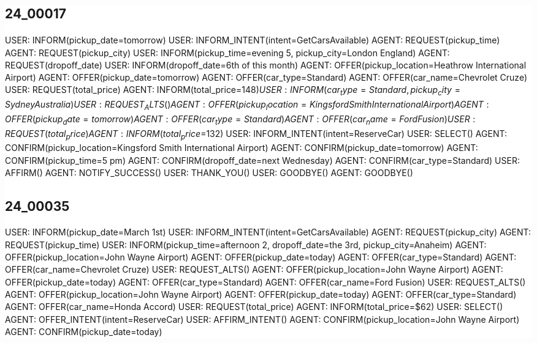 ## 24_00017
USER: INFORM(pickup_date=tomorrow)
USER: INFORM_INTENT(intent=GetCarsAvailable)
AGENT: REQUEST(pickup_time)
AGENT: REQUEST(pickup_city)
USER: INFORM(pickup_time=evening 5, pickup_city=London England)
AGENT: REQUEST(dropoff_date)
USER: INFORM(dropoff_date=6th of this month)
AGENT: OFFER(pickup_location=Heathrow International Airport)
AGENT: OFFER(pickup_date=tomorrow)
AGENT: OFFER(car_type=Standard)
AGENT: OFFER(car_name=Chevrolet Cruze)
USER: REQUEST(total_price)
AGENT: INFORM(total_price=$148)
USER: INFORM(car_type=Standard, pickup_city=Sydney Australia)
USER: REQUEST_ALTS()
AGENT: OFFER(pickup_location=Kingsford Smith International Airport)
AGENT: OFFER(pickup_date=tomorrow)
AGENT: OFFER(car_type=Standard)
AGENT: OFFER(car_name=Ford Fusion)
USER: REQUEST(total_price)
AGENT: INFORM(total_price=$132)
USER: INFORM_INTENT(intent=ReserveCar)
USER: SELECT()
AGENT: CONFIRM(pickup_location=Kingsford Smith International Airport)
AGENT: CONFIRM(pickup_date=tomorrow)
AGENT: CONFIRM(pickup_time=5 pm)
AGENT: CONFIRM(dropoff_date=next Wednesday)
AGENT: CONFIRM(car_type=Standard)
USER: AFFIRM()
AGENT: NOTIFY_SUCCESS()
USER: THANK_YOU()
USER: GOODBYE()
AGENT: GOODBYE()

## 24_00035
USER: INFORM(pickup_date=March 1st)
USER: INFORM_INTENT(intent=GetCarsAvailable)
AGENT: REQUEST(pickup_city)
AGENT: REQUEST(pickup_time)
USER: INFORM(pickup_time=afternoon 2, dropoff_date=the 3rd, pickup_city=Anaheim)
AGENT: OFFER(pickup_location=John Wayne Airport)
AGENT: OFFER(pickup_date=today)
AGENT: OFFER(car_type=Standard)
AGENT: OFFER(car_name=Chevrolet Cruze)
USER: REQUEST_ALTS()
AGENT: OFFER(pickup_location=John Wayne Airport)
AGENT: OFFER(pickup_date=today)
AGENT: OFFER(car_type=Standard)
AGENT: OFFER(car_name=Ford Fusion)
USER: REQUEST_ALTS()
AGENT: OFFER(pickup_location=John Wayne Airport)
AGENT: OFFER(pickup_date=today)
AGENT: OFFER(car_type=Standard)
AGENT: OFFER(car_name=Honda Accord)
USER: REQUEST(total_price)
AGENT: INFORM(total_price=$62)
USER: SELECT()
AGENT: OFFER_INTENT(intent=ReserveCar)
USER: AFFIRM_INTENT()
AGENT: CONFIRM(pickup_location=John Wayne Airport)
AGENT: CONFIRM(pickup_date=today)